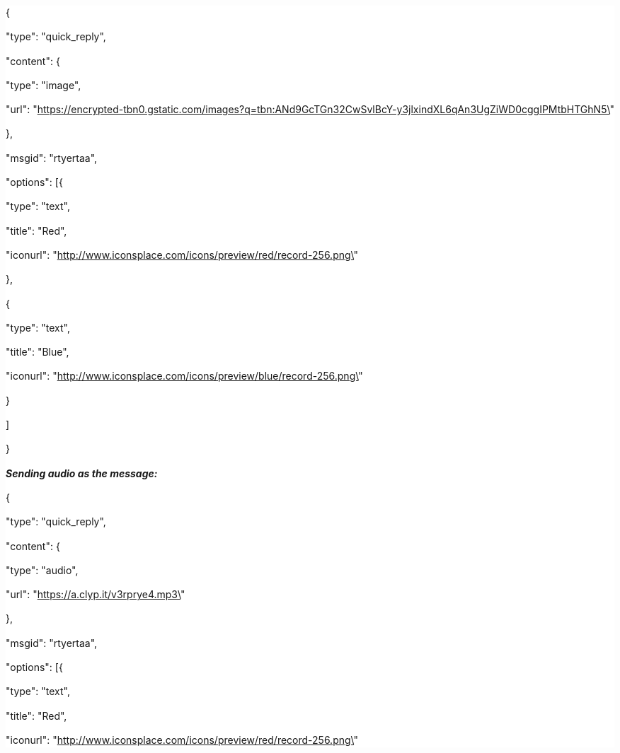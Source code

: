 {

\"type\": \"quick\_reply\",

\"content\": {

\"type\": \"image\",

\"url\":
\"https://encrypted-tbn0.gstatic.com/images?q=tbn:ANd9GcTGn32CwSvlBcY-y3jlxindXL6qAn3UgZiWD0cggIPMtbHTGhN5\"

},

\"msgid\": \"rtyertaa\",

\"options\": \[{

\"type\": \"text\",

\"title\": \"Red\",

\"iconurl\":
\"http://www.iconsplace.com/icons/preview/red/record-256.png\"

},

{

\"type\": \"text\",

\"title\": \"Blue\",

\"iconurl\":
\"http://www.iconsplace.com/icons/preview/blue/record-256.png\"

}

\]

}

***Sending audio as the message:***

{

\"type\": \"quick\_reply\",

\"content\": {

\"type\": \"audio\",

\"url\": \"https://a.clyp.it/v3rprye4.mp3\"

},

\"msgid\": \"rtyertaa\",

\"options\": \[{

\"type\": \"text\",

\"title\": \"Red\",

\"iconurl\":
\"http://www.iconsplace.com/icons/preview/red/record-256.png\"
